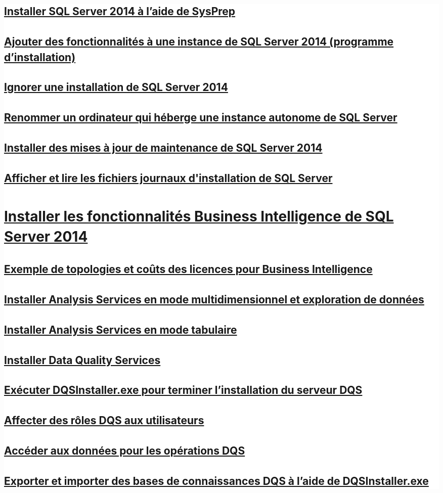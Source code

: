 ## [Installer SQL Server 2014 à l’aide de SysPrep](install-sql-server-using-sysprep.md)
## [Ajouter des fonctionnalités à une instance de SQL Server 2014 (programme d’installation)](add-features-to-an-instance-of-sql-server-setup.md)
## [Ignorer une installation de SQL Server 2014](repair-a-failed-sql-server-installation.md)
## [Renommer un ordinateur qui héberge une instance autonome de SQL Server](rename-a-computer-that-hosts-a-stand-alone-instance-of-sql-server.md)
## [Installer des mises à jour de maintenance de SQL Server 2014](install-sql-server-servicing-updates.md)
## [Afficher et lire les fichiers journaux d'installation de SQL Server](view-and-read-sql-server-setup-log-files.md)
# [Installer les fonctionnalités Business Intelligence de SQL Server 2014](../../sql-server/install/install-sql-server-business-intelligence-features.md)
## [Exemple de topologies et coûts des licences pour Business Intelligence](../../sql-server/install/example-license-topologies-costs-self-service-business-intelligence.md)
## [Installer Analysis Services en mode multidimensionnel et exploration de données](../../sql-server/install/install-analysis-services-in-multidimensional-and-data-mining-mode.md)
## [Installer Analysis Services en mode tabulaire](../../analysis-services/instances/install-windows/install-analysis-services.md)
## [Installer Data Quality Services](../../data-quality-services/install-windows/install-data-quality-services.md)
## [Exécuter DQSInstaller.exe pour terminer l’installation du serveur DQS](../../data-quality-services/install-windows/run-dqsinstaller-exe-to-complete-data-quality-server-installation.md)
## [Affecter des rôles DQS aux utilisateurs](../../data-quality-services/install-windows/grant-dqs-roles-to-users.md)
## [Accéder aux données pour les opérations DQS](../../data-quality-services/install-windows/access-data-for-the-dqs-operations.md)
## [Exporter et importer des bases de connaissances DQS à l’aide de DQSInstaller.exe](../../data-quality-services/install-windows/export-and-import-dqs-knowledge-bases-using-dqsinstaller-exe.md)